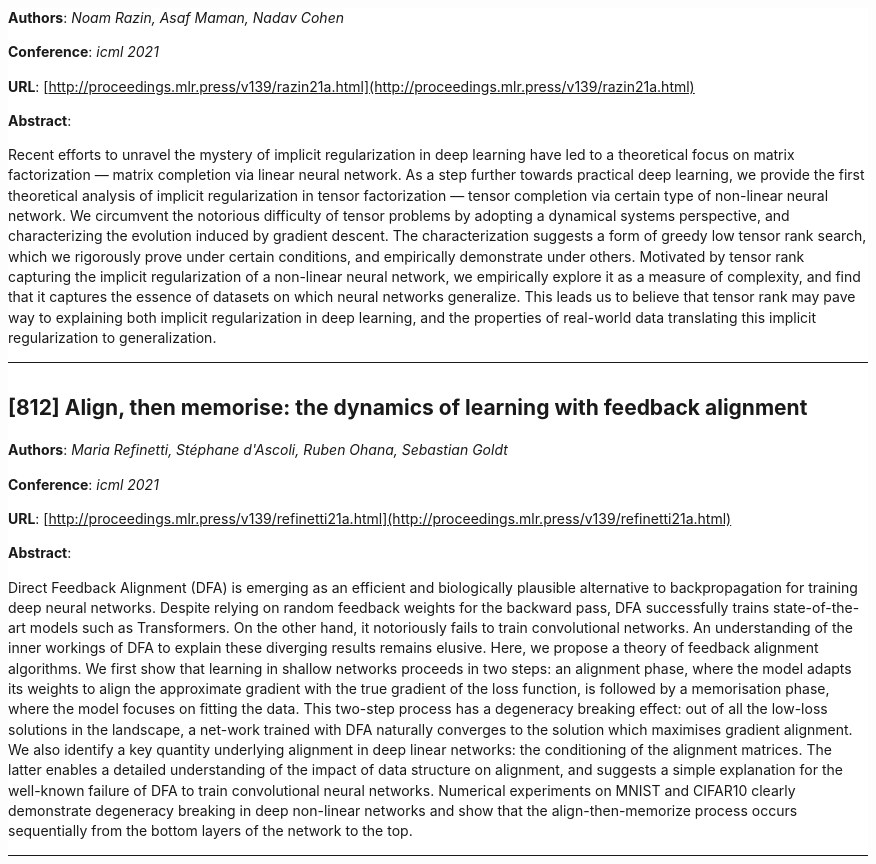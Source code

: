 **Authors**: *Noam Razin, Asaf Maman, Nadav Cohen*

**Conference**: *icml 2021*

**URL**: [http://proceedings.mlr.press/v139/razin21a.html](http://proceedings.mlr.press/v139/razin21a.html)

**Abstract**:

Recent efforts to unravel the mystery of implicit regularization in deep learning have led to a theoretical focus on matrix factorization — matrix completion via linear neural network. As a step further towards practical deep learning, we provide the first theoretical analysis of implicit regularization in tensor factorization — tensor completion via certain type of non-linear neural network. We circumvent the notorious difficulty of tensor problems by adopting a dynamical systems perspective, and characterizing the evolution induced by gradient descent. The characterization suggests a form of greedy low tensor rank search, which we rigorously prove under certain conditions, and empirically demonstrate under others. Motivated by tensor rank capturing the implicit regularization of a non-linear neural network, we empirically explore it as a measure of complexity, and find that it captures the essence of datasets on which neural networks generalize. This leads us to believe that tensor rank may pave way to explaining both implicit regularization in deep learning, and the properties of real-world data translating this implicit regularization to generalization.

----

## [812] Align, then memorise: the dynamics of learning with feedback alignment

**Authors**: *Maria Refinetti, Stéphane d'Ascoli, Ruben Ohana, Sebastian Goldt*

**Conference**: *icml 2021*

**URL**: [http://proceedings.mlr.press/v139/refinetti21a.html](http://proceedings.mlr.press/v139/refinetti21a.html)

**Abstract**:

Direct Feedback Alignment (DFA) is emerging as an efficient and biologically plausible alternative to backpropagation for training deep neural networks. Despite relying on random feedback weights for the backward pass, DFA successfully trains state-of-the-art models such as Transformers. On the other hand, it notoriously fails to train convolutional networks. An understanding of the inner workings of DFA to explain these diverging results remains elusive. Here, we propose a theory of feedback alignment algorithms. We first show that learning in shallow networks proceeds in two steps: an alignment phase, where the model adapts its weights to align the approximate gradient with the true gradient of the loss function, is followed by a memorisation phase, where the model focuses on fitting the data. This two-step process has a degeneracy breaking effect: out of all the low-loss solutions in the landscape, a net-work trained with DFA naturally converges to the solution which maximises gradient alignment. We also identify a key quantity underlying alignment in deep linear networks: the conditioning of the alignment matrices. The latter enables a detailed understanding of the impact of data structure on alignment, and suggests a simple explanation for the well-known failure of DFA to train convolutional neural networks. Numerical experiments on MNIST and CIFAR10 clearly demonstrate degeneracy breaking in deep non-linear networks and show that the align-then-memorize process occurs sequentially from the bottom layers of the network to the top.

----
